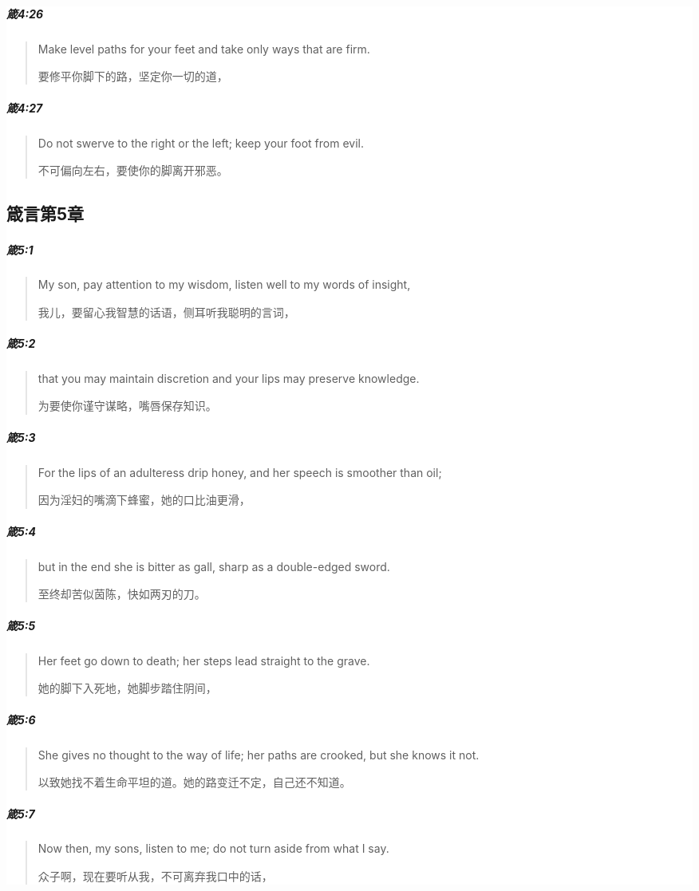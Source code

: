 
##### 箴4:26
> Make level paths for your feet and take only ways that are firm.
>
> 要修平你脚下的路，坚定你一切的道，


##### 箴4:27
> Do not swerve to the right or the left; keep your foot from evil.
>
> 不可偏向左右，要使你的脚离开邪恶。


## 箴言第5章
##### 箴5:1
> My son, pay attention to my wisdom, listen well to my words of insight,
>
> 我儿，要留心我智慧的话语，侧耳听我聪明的言词，


##### 箴5:2
> that you may maintain discretion and your lips may preserve knowledge.
>
> 为要使你谨守谋略，嘴唇保存知识。


##### 箴5:3
> For the lips of an adulteress drip honey, and her speech is smoother than oil;
>
> 因为淫妇的嘴滴下蜂蜜，她的口比油更滑，


##### 箴5:4
> but in the end she is bitter as gall, sharp as a double-edged sword.
>
> 至终却苦似茵陈，快如两刃的刀。


##### 箴5:5
> Her feet go down to death; her steps lead straight to the grave.
>
> 她的脚下入死地，她脚步踏住阴间，


##### 箴5:6
> She gives no thought to the way of life; her paths are crooked, but she knows it not.
>
> 以致她找不着生命平坦的道。她的路变迁不定，自己还不知道。


##### 箴5:7
> Now then, my sons, listen to me; do not turn aside from what I say.
>
> 众子啊，现在要听从我，不可离弃我口中的话，
